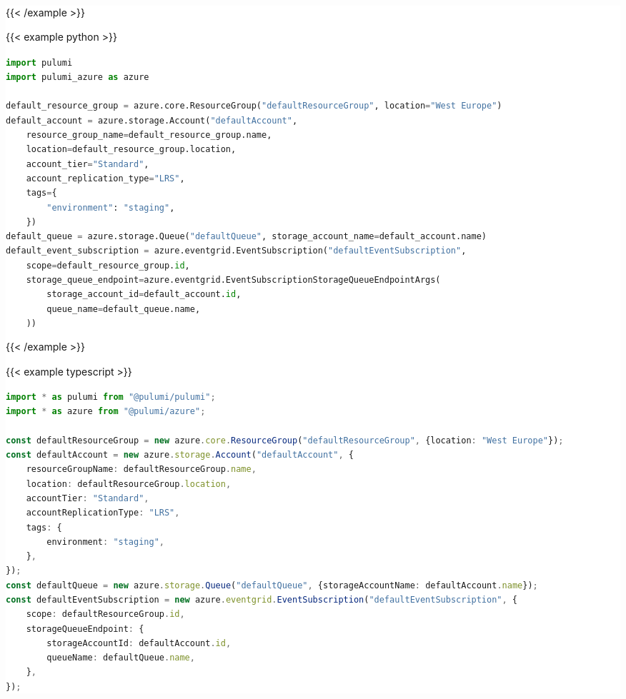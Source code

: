 
{{< /example >}}


{{< example python >}}

```python
import pulumi
import pulumi_azure as azure

default_resource_group = azure.core.ResourceGroup("defaultResourceGroup", location="West Europe")
default_account = azure.storage.Account("defaultAccount",
    resource_group_name=default_resource_group.name,
    location=default_resource_group.location,
    account_tier="Standard",
    account_replication_type="LRS",
    tags={
        "environment": "staging",
    })
default_queue = azure.storage.Queue("defaultQueue", storage_account_name=default_account.name)
default_event_subscription = azure.eventgrid.EventSubscription("defaultEventSubscription",
    scope=default_resource_group.id,
    storage_queue_endpoint=azure.eventgrid.EventSubscriptionStorageQueueEndpointArgs(
        storage_account_id=default_account.id,
        queue_name=default_queue.name,
    ))
```


{{< /example >}}


{{< example typescript >}}


```typescript
import * as pulumi from "@pulumi/pulumi";
import * as azure from "@pulumi/azure";

const defaultResourceGroup = new azure.core.ResourceGroup("defaultResourceGroup", {location: "West Europe"});
const defaultAccount = new azure.storage.Account("defaultAccount", {
    resourceGroupName: defaultResourceGroup.name,
    location: defaultResourceGroup.location,
    accountTier: "Standard",
    accountReplicationType: "LRS",
    tags: {
        environment: "staging",
    },
});
const defaultQueue = new azure.storage.Queue("defaultQueue", {storageAccountName: defaultAccount.name});
const defaultEventSubscription = new azure.eventgrid.EventSubscription("defaultEventSubscription", {
    scope: defaultResourceGroup.id,
    storageQueueEndpoint: {
        storageAccountId: defaultAccount.id,
        queueName: defaultQueue.name,
    },
});
```
